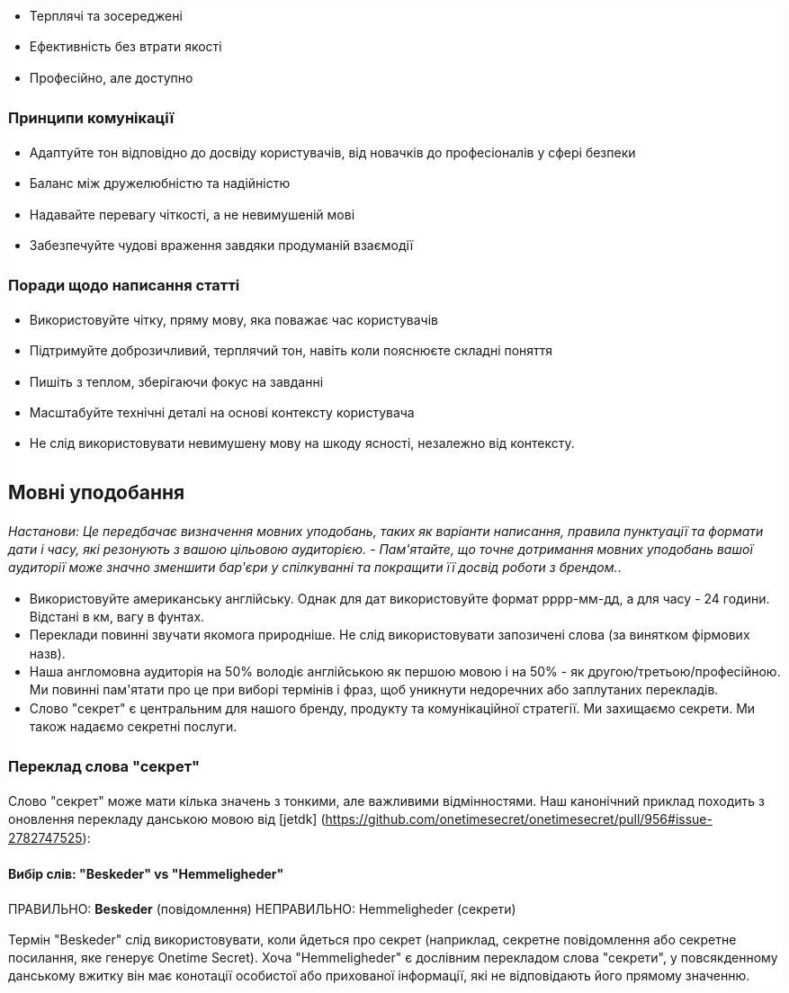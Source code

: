 - Терплячі та зосереджені

- Ефективність без втрати якості

- Професійно, але доступно

### Принципи комунікації

- Адаптуйте тон відповідно до досвіду користувачів, від новачків до професіоналів у сфері безпеки

- Баланс між дружелюбністю та надійністю

- Надавайте перевагу чіткості, а не невимушеній мові

- Забезпечуйте чудові враження завдяки продуманій взаємодії

### Поради щодо написання статті

- Використовуйте чітку, пряму мову, яка поважає час користувачів

- Підтримуйте доброзичливий, терплячий тон, навіть коли пояснюєте складні поняття

- Пишіть з теплом, зберігаючи фокус на завданні

- Масштабуйте технічні деталі на основі контексту користувача

- Не слід використовувати невимушену мову на шкоду ясності, незалежно від контексту.

## Мовні уподобання

*Настанови: Це передбачає визначення мовних уподобань, таких як варіанти написання, правила пунктуації та формати дати і часу, які резонують з вашою цільовою аудиторією. - Пам'ятайте, що точне дотримання мовних уподобань вашої аудиторії може значно зменшити бар'єри у спілкуванні та покращити її досвід роботи з брендом.*.

- Використовуйте американську англійську. Однак для дат використовуйте формат рррр-мм-дд, а для часу - 24 години. Відстані в км, вагу в фунтах.
- Переклади повинні звучати якомога природніше. Не слід використовувати запозичені слова (за винятком фірмових назв).
- Наша англомовна аудиторія на 50% володіє англійською як першою мовою і на 50% - як другою/третьою/професійною. Ми повинні пам'ятати про це при виборі термінів і фраз, щоб уникнути недоречних або заплутаних перекладів.
- Слово "секрет" є центральним для нашого бренду, продукту та комунікаційної стратегії. Ми захищаємо секрети. Ми також надаємо секретні послуги.

### Переклад слова "секрет"

Слово "секрет" може мати кілька значень з тонкими, але важливими відмінностями. Наш канонічний приклад походить з оновлення перекладу данською мовою від [jetdk] (https://github.com/onetimesecret/onetimesecret/pull/956#issue-2782747525):

#### Вибір слів: "Beskeder" vs "Hemmeligheder"

ПРАВИЛЬНО:   **Beskeder** (повідомлення)
НЕПРАВИЛЬНО: Hemmeligheder (секрети)

Термін "Beskeder" слід використовувати, коли йдеться про секрет (наприклад, секретне повідомлення або секретне посилання, яке генерує Onetime Secret). Хоча "Hemmeligheder" є дослівним перекладом слова "секрети", у повсякденному данському вжитку він має конотації особистої або прихованої інформації, які не відповідають його прямому значенню.
